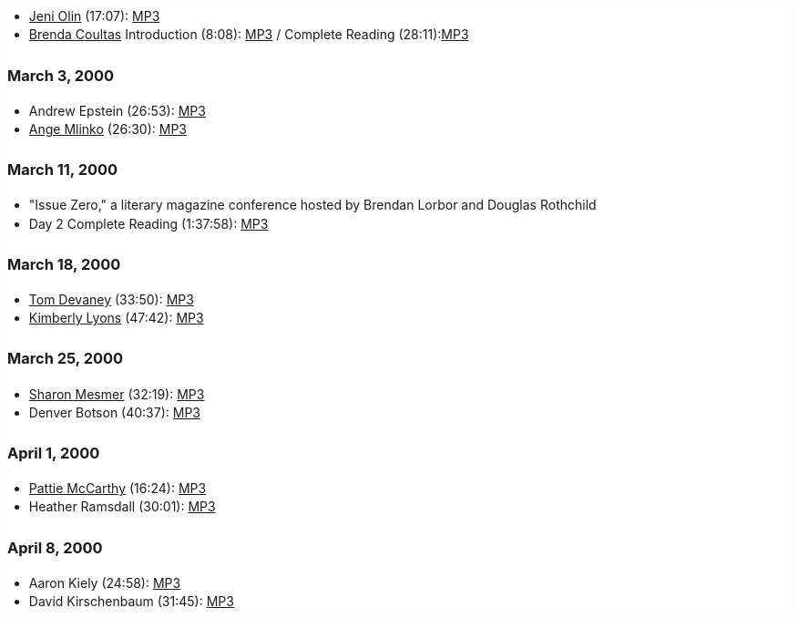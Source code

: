 -   [Jeni Olin](http://writing.upenn.edu/pennsound/x/Olin.php) (17:07): [MP3](http://media.sas.upenn.edu/pennsound/authors/Olin/Olin-Jeni_Complete-Reading_Segue-Series_Double-Happiness_2-26-00.mp3)
-   [Brenda Coultas](http://writing.upenn.edu/pennsound/x/Coultas.php) Introduction (8:08): [MP3](http://media.sas.upenn.edu/pennsound/authors/Coultas/Coultas-Brenda_01_Intro_Segue-Series_Double-Happiness_2-26-00.mp3) / Complete Reading (28:11):[MP3](http://media.sas.upenn.edu/pennsound/authors/Coultas/Coultas-Brenda_02_Complete-Reading_Segue-Series_Double-Happiness_2-26-00.mp3)


### March 3, 2000

-   Andrew Epstein (26:53): [MP3](http://media.sas.upenn.edu/pennsound/authors/Epstein/Epstein-Andrew_Complete-Reading_Segue-Series_Double-Happiness_3-4-00.mp3)
-   [Ange Mlinko](http://writing.upenn.edu/pennsound/x/Mlinko.html) (26:30): [MP3](http://media.sas.upenn.edu/pennsound/authors/Mlinko/Mlinko-Ange_Complete-Reading_Segue-Series_Double-Happiness_3-4-00.mp3)


### March 11, 2000

-   "Issue Zero," a literary magazine conference hosted by Brendan Lorbor and Douglas Rothchild
-   Day 2 Complete Reading (1:37:58): [MP3](http://media.sas.upenn.edu/pennsound/groups/Issue-Zero/Issue-Zero_Complete-Recording_Day-2_DH_3-11-00.mp3)


### March 18, 2000

-   [Tom Devaney](http://www.writing.upenn.edu/pennsound/x/Devaney.php) (33:50): [MP3](http://media.sas.upenn.edu/pennsound/authors/Devaney/Devaney-Tom_Complete-Reading_Segue_DH_3-18-00.mp3)
-   [Kimberly Lyons](http://writing.upenn.edu/pennsound/x/Lyons.html) (47:42): [MP3](http://media.sas.upenn.edu/pennsound/authors/Lyons/Lyons-Kimberly_Complete-Reading_Segue_DH_3-18-00.mp3)


### March 25, 2000

-   [Sharon Mesmer](http://writing.upenn.edu/pennsound/x/Mesmer.html) (32:19): [MP3](http://media.sas.upenn.edu/pennsound/authors/Mesmer/Mesmer-Sharon_Complete-Reading_Double-Happiness_03-25-00.mp3)
-   Denver Botson (40:37): [MP3](http://media.sas.upenn.edu/pennsound/authors/Botson/Botson-Denver_Complete-Reading_Double-Happiness_03-25-00.mp3)


### April 1, 2000

-   [Pattie McCarthy](McCarthy.php) (16:24): [MP3](https://media.sas.upenn.edu/pennsound/authors/McCarthy/4-1-00/McCarthy-Pattie_Complete-Recording_Segue-DH_NYC_4-1-00.mp3)
-   Heather Ramsdall (30:01): [MP3](https://media.sas.upenn.edu/pennsound/authors/Ramsdall/4-1-00/Ramsdall-Heather_Complete-Recording_Segue-DH_NYC_4-1-00.mp3)


### April 8, 2000

-   Aaron Kiely (24:58): [MP3](http://media.sas.upenn.edu/pennsound/authors/Kiely/Kiely-Aaron_01_Segue-Series_4-8-2000.mp3)
-   David Kirschenbaum (31:45): [MP3](http://media.sas.upenn.edu/pennsound/authors/Kirschenbaum/Kirschenbaum-David_Segue-Series_4-8-200.mp3)
